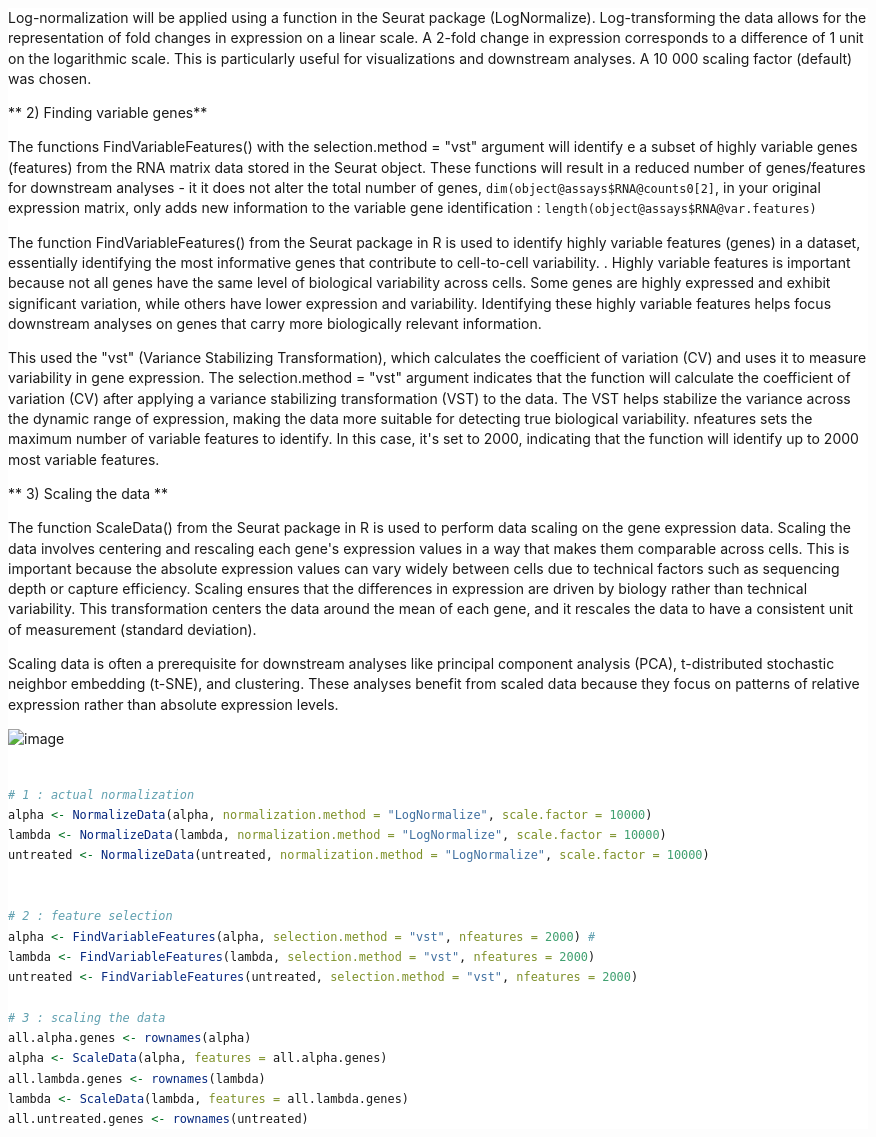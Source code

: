 Log-normalization will be applied using a function in the Seurat package (LogNormalize). Log-transforming the data allows for the representation of fold changes in expression on a linear scale. A 2-fold change in expression corresponds to a difference of 1 unit on the logarithmic scale. This is particularly useful for visualizations and downstream analyses. A 10 000 scaling factor (default) was chosen. 

** 2) Finding variable genes**

The functions FindVariableFeatures() with the selection.method = "vst" argument will identify e a subset of highly variable genes (features) from the RNA matrix data stored in the Seurat object. These functions will result in a reduced number of genes/features for downstream analyses - it it does not alter the total number of genes, ```dim(object@assays$RNA@counts0[2]```, in your original expression matrix, only adds new information to the variable gene identification : ```length(object@assays$RNA@var.features)```

The function FindVariableFeatures() from the Seurat package in R is used to identify highly variable features (genes) in a dataset, essentially identifying the most informative genes that contribute to cell-to-cell variability. . Highly variable features is important because not all genes have the same level of biological variability across cells. Some genes are highly expressed and exhibit significant variation, while others have lower expression and variability. Identifying these highly variable features helps focus downstream analyses on genes that carry more biologically relevant information.

This used the "vst" (Variance Stabilizing Transformation), which calculates the coefficient of variation (CV) and uses it to measure variability in gene expression. The selection.method = "vst" argument indicates that the function will calculate the coefficient of variation (CV) after applying a variance stabilizing transformation (VST) to the data. The VST helps stabilize the variance across the dynamic range of expression, making the data more suitable for detecting true biological variability. nfeatures sets the maximum number of variable features to identify. In this case, it's set to 2000, indicating that the function will identify up to 2000 most variable features.

 ** 3) Scaling the data **

The function ScaleData() from the Seurat package in R is used to perform data scaling on the gene expression data. Scaling the data involves centering and rescaling each gene's expression values in a way that makes them comparable across cells. This is important because the absolute expression values can vary widely between cells due to technical factors such as sequencing depth or capture efficiency. Scaling ensures that the differences in expression are driven by biology rather than technical variability. This transformation centers the data around the mean of each gene, and it rescales the data to have a consistent unit of measurement (standard deviation).

Scaling data is often a prerequisite for downstream analyses like principal component analysis (PCA), t-distributed stochastic neighbor embedding (t-SNE), and clustering. These analyses benefit from scaled data because they focus on patterns of relative expression rather than absolute expression levels.

![image]("")

```R

# 1 : actual normalization 
alpha <- NormalizeData(alpha, normalization.method = "LogNormalize", scale.factor = 10000)
lambda <- NormalizeData(lambda, normalization.method = "LogNormalize", scale.factor = 10000)
untreated <- NormalizeData(untreated, normalization.method = "LogNormalize", scale.factor = 10000)


# 2 : feature selection 
alpha <- FindVariableFeatures(alpha, selection.method = "vst", nfeatures = 2000) #
lambda <- FindVariableFeatures(lambda, selection.method = "vst", nfeatures = 2000)
untreated <- FindVariableFeatures(untreated, selection.method = "vst", nfeatures = 2000)

# 3 : scaling the data 
all.alpha.genes <- rownames(alpha)
alpha <- ScaleData(alpha, features = all.alpha.genes)
all.lambda.genes <- rownames(lambda)
lambda <- ScaleData(lambda, features = all.lambda.genes)
all.untreated.genes <- rownames(untreated)
```
